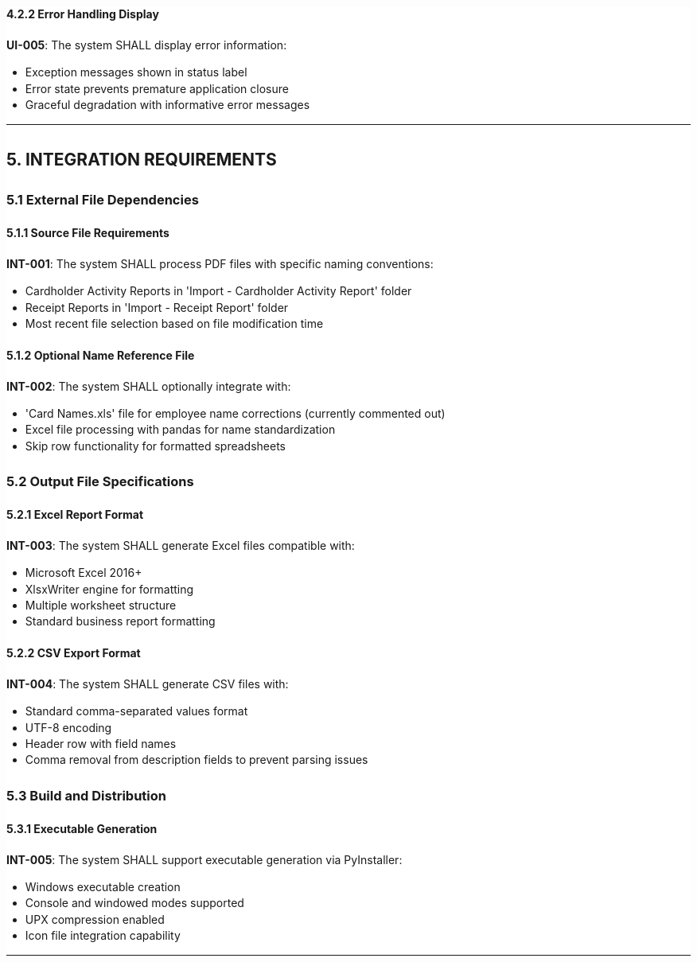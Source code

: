#### 4.2.2 Error Handling Display
**UI-005**: The system SHALL display error information:
- Exception messages shown in status label
- Error state prevents premature application closure
- Graceful degradation with informative error messages

---

## 5. INTEGRATION REQUIREMENTS

### 5.1 External File Dependencies

#### 5.1.1 Source File Requirements
**INT-001**: The system SHALL process PDF files with specific naming conventions:
- Cardholder Activity Reports in 'Import - Cardholder Activity Report' folder
- Receipt Reports in 'Import - Receipt Report' folder
- Most recent file selection based on file modification time

#### 5.1.2 Optional Name Reference File
**INT-002**: The system SHALL optionally integrate with:
- 'Card Names.xls' file for employee name corrections (currently commented out)
- Excel file processing with pandas for name standardization
- Skip row functionality for formatted spreadsheets

### 5.2 Output File Specifications

#### 5.2.1 Excel Report Format
**INT-003**: The system SHALL generate Excel files compatible with:
- Microsoft Excel 2016+
- XlsxWriter engine for formatting
- Multiple worksheet structure
- Standard business report formatting

#### 5.2.2 CSV Export Format
**INT-004**: The system SHALL generate CSV files with:
- Standard comma-separated values format
- UTF-8 encoding
- Header row with field names
- Comma removal from description fields to prevent parsing issues

### 5.3 Build and Distribution

#### 5.3.1 Executable Generation
**INT-005**: The system SHALL support executable generation via PyInstaller:
- Windows executable creation
- Console and windowed modes supported
- UPX compression enabled
- Icon file integration capability

---
